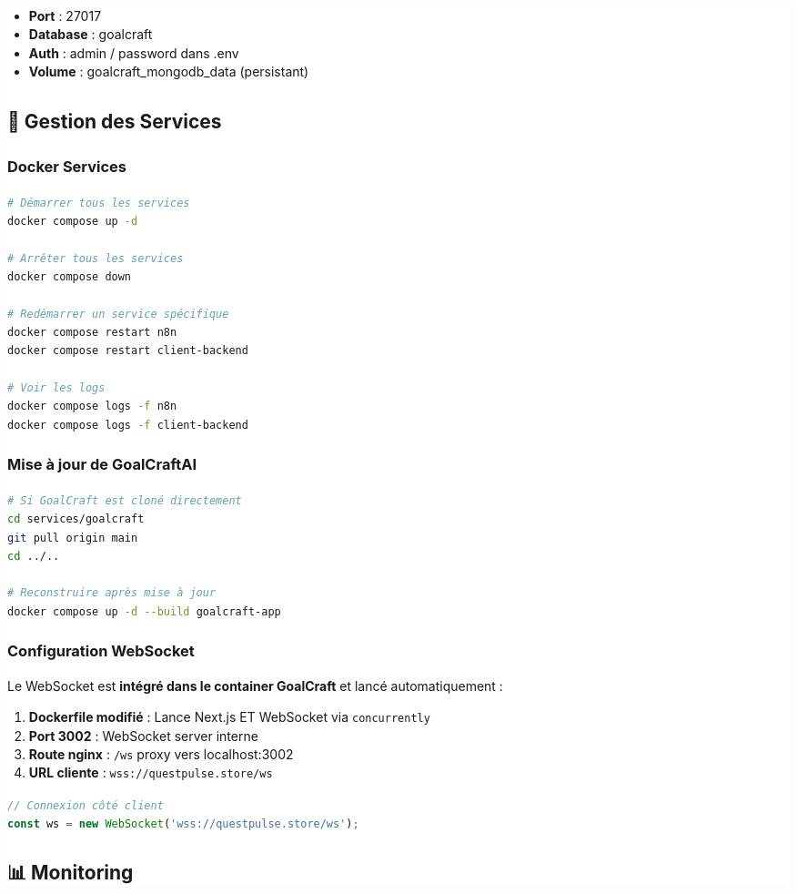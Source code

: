 - **Port** : 27017
- **Database** : goalcraft
- **Auth** : admin / password dans .env
- **Volume** : goalcraft_mongodb_data (persistant)

## 🔧 Gestion des Services

### Docker Services

```bash
# Démarrer tous les services
docker compose up -d

# Arrêter tous les services  
docker compose down

# Redémarrer un service spécifique
docker compose restart n8n
docker compose restart client-backend

# Voir les logs
docker compose logs -f n8n
docker compose logs -f client-backend
```

### Mise à jour de GoalCraftAI

```bash
# Si GoalCraft est cloné directement
cd services/goalcraft
git pull origin main
cd ../..

# Reconstruire après mise à jour
docker compose up -d --build goalcraft-app
```

### Configuration WebSocket

Le WebSocket est **intégré dans le container GoalCraft** et lancé automatiquement :

1. **Dockerfile modifié** : Lance Next.js ET WebSocket via `concurrently`
2. **Port 3002** : WebSocket server interne
3. **Route nginx** : `/ws` proxy vers localhost:3002
4. **URL cliente** : `wss://questpulse.store/ws`

```javascript
// Connexion côté client
const ws = new WebSocket('wss://questpulse.store/ws');
```

## 📊 Monitoring
